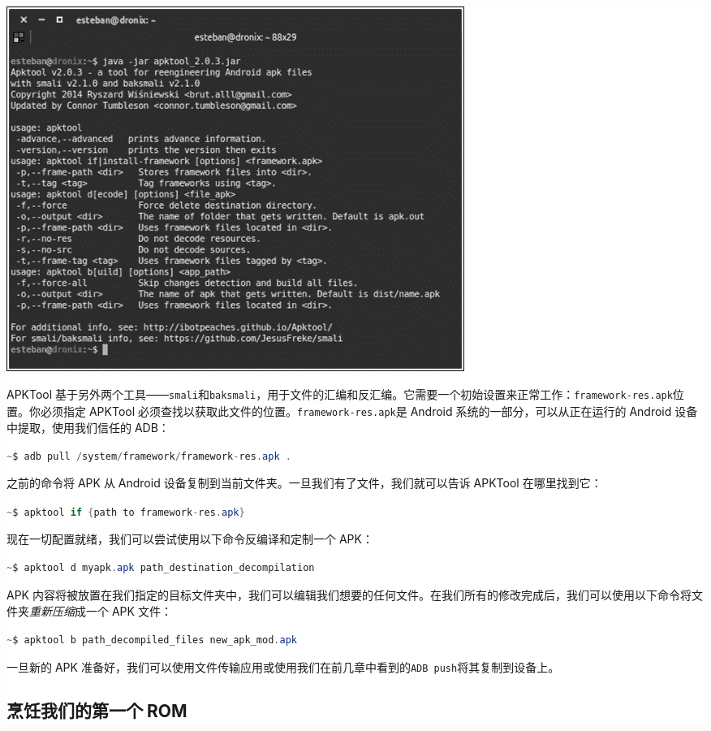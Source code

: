 ![图片](img/epub_36702041_103.jpeg)

APKTool 基于另外两个工具——`smali`和`baksmali`，用于文件的汇编和反汇编。它需要一个初始设置来正常工作：`framework-res.apk`位置。你必须指定 APKTool 必须查找以获取此文件的位置。`framework-res.apk`是 Android 系统的一部分，可以从正在运行的 Android 设备中提取，使用我们信任的 ADB：

```java
~$ adb pull /system/framework/framework-res.apk .

```

之前的命令将 APK 从 Android 设备复制到当前文件夹。一旦我们有了文件，我们就可以告诉 APKTool 在哪里找到它：

```java
~$ apktool if {path to framework-res.apk}

```

现在一切配置就绪，我们可以尝试使用以下命令反编译和定制一个 APK：

```java
~$ apktool d myapk.apk path_destination_decompilation

```

APK 内容将被放置在我们指定的目标文件夹中，我们可以编辑我们想要的任何文件。在我们所有的修改完成后，我们可以使用以下命令将文件夹*重新压缩*成一个 APK 文件：

```java
~$ apktool b path_decompiled_files new_apk_mod.apk

```

一旦新的 APK 准备好，我们可以使用文件传输应用或使用我们在前几章中看到的`ADB push`将其复制到设备上。

## 烹饪我们的第一个 ROM
